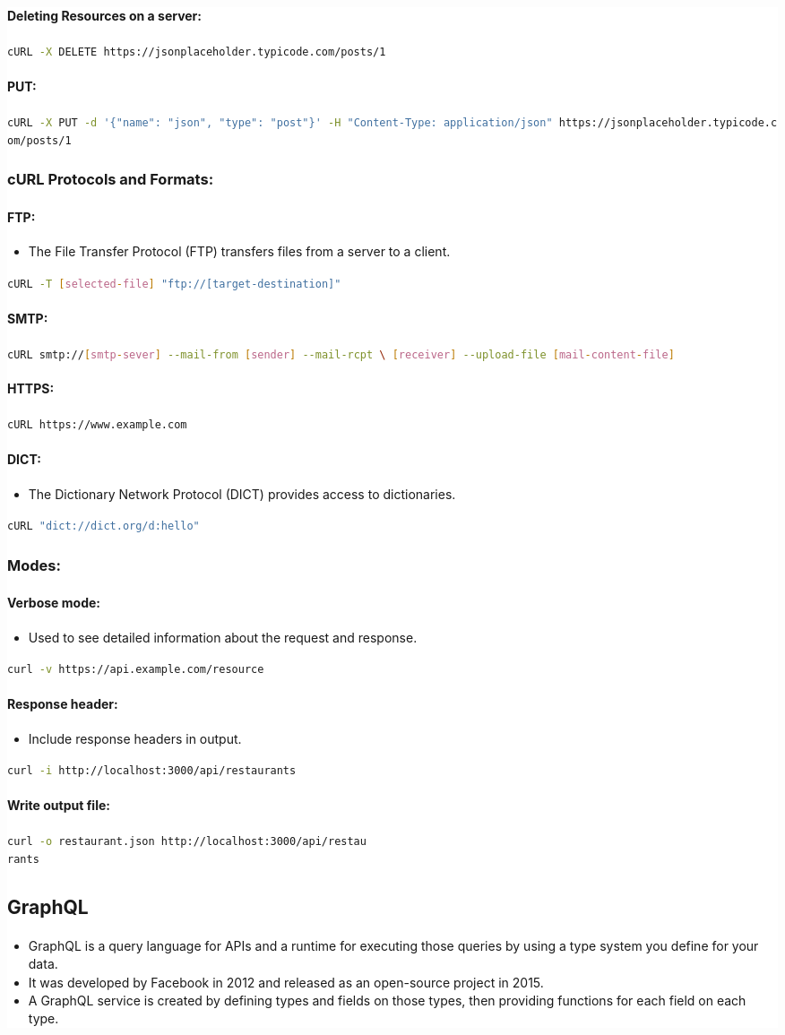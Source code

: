 #### Deleting Resources on a server:
```bash
cURL -X DELETE https://jsonplaceholder.typicode.com/posts/1
```

#### PUT:
```bash
cURL -X PUT -d '{"name": "json", "type": "post"}' -H "Content-Type: application/json" https://jsonplaceholder.typicode.com/posts/1
```

### cURL Protocols and Formats:
#### FTP:
- The File Transfer Protocol (FTP) transfers files from a server to a client. 
```bash
cURL -T [selected-file] "ftp://[target-destination]"
```

#### SMTP:
```bash
cURL smtp://[smtp-sever] --mail-from [sender] --mail-rcpt \ [receiver] --upload-file [mail-content-file]
```

#### HTTPS:
```bash
cURL https://www.example.com
```

#### DICT:
- The Dictionary Network Protocol (DICT) provides access to dictionaries.
```bash
cURL "dict://dict.org/d:hello"
```
### Modes:
#### Verbose mode:
- Used to see detailed information about the request and response.
```bash
curl -v https://api.example.com/resource
```
#### Response header:
- Include response headers in output.
```bash
curl -i http://localhost:3000/api/restaurants
``` 

#### Write output file:
```bash
curl -o restaurant.json http://localhost:3000/api/restau
rants
```

## GraphQL
- GraphQL is a query language for APIs and a runtime for executing those queries by using a type system you define for your data. 
- It was developed by Facebook in 2012 and released as an open-source project in 2015.
- A GraphQL service is created by defining types and fields on those types, then providing functions for each field on each type.
